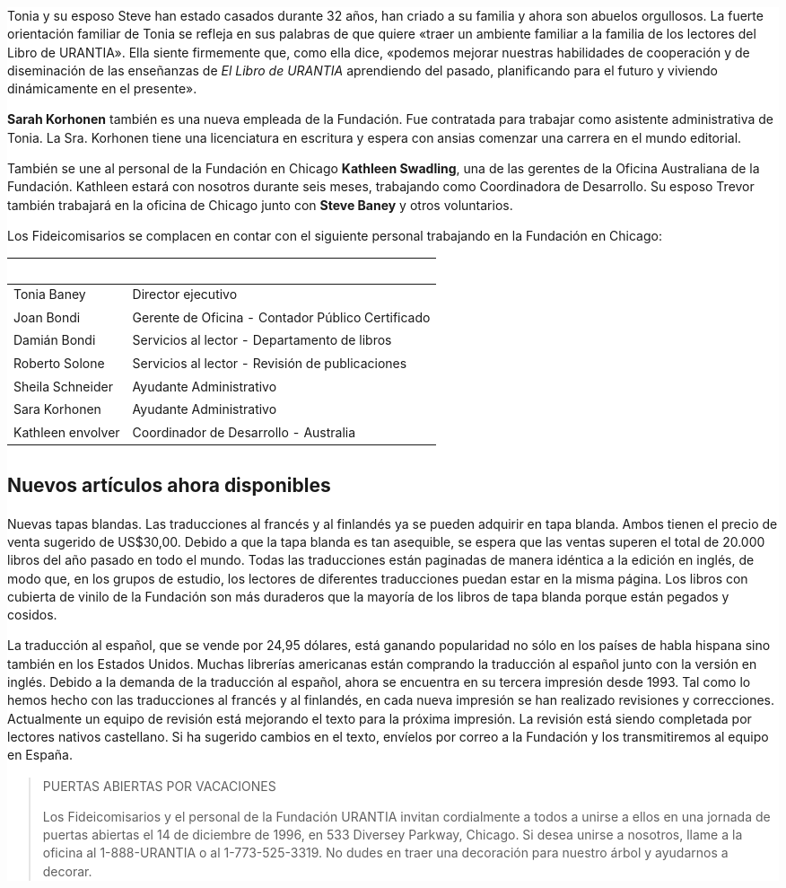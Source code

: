 Tonia y su esposo Steve han estado casados durante 32 años, han criado a su familia y ahora son abuelos orgullosos. La fuerte orientación familiar de Tonia se refleja en sus palabras de que quiere «traer un ambiente familiar a la familia de los lectores del Libro de URANTIA». Ella siente firmemente que, como ella dice, «podemos mejorar nuestras habilidades de cooperación y de diseminación de las enseñanzas de _El Libro de URANTIA_ aprendiendo del pasado, planificando para el futuro y viviendo dinámicamente en el presente».

**Sarah Korhonen** también es una nueva empleada de la Fundación. Fue contratada para trabajar como asistente administrativa de Tonia. La Sra. Korhonen tiene una licenciatura en escritura y espera con ansias comenzar una carrera en el mundo editorial.

También se une al personal de la Fundación en Chicago **Kathleen Swadling**, una de las gerentes de la Oficina Australiana de la Fundación. Kathleen estará con nosotros durante seis meses, trabajando como Coordinadora de Desarrollo. Su esposo Trevor también trabajará en la oficina de Chicago junto con **Steve Baney** y otros voluntarios.

Los Fideicomisarios se complacen en contar con el siguiente personal trabajando en la Fundación en Chicago:

&nbsp; | &nbsp;
--- | ---
Tonia Baney | Director ejecutivo
Joan Bondi | Gerente de Oficina - Contador Público Certificado
Damián Bondi | Servicios al lector - Departamento de libros
Roberto Solone | Servicios al lector - Revisión de publicaciones
Sheila Schneider | Ayudante Administrativo
Sara Korhonen | Ayudante Administrativo
Kathleen envolver | Coordinador de Desarrollo - Australia


## Nuevos artículos ahora disponibles

Nuevas tapas blandas. Las traducciones al francés y al finlandés ya se pueden adquirir en tapa blanda. Ambos tienen el precio de venta sugerido de US$30,00. Debido a que la tapa blanda es tan asequible, se espera que las ventas superen el total de 20.000 libros del año pasado en todo el mundo. Todas las traducciones están paginadas de manera idéntica a la edición en inglés, de modo que, en los grupos de estudio, los lectores de diferentes traducciones puedan estar en la misma página. Los libros con cubierta de vinilo de la Fundación son más duraderos que la mayoría de los libros de tapa blanda porque están pegados y cosidos.

La traducción al español, que se vende por 24,95 dólares, está ganando popularidad no sólo en los países de habla hispana sino también en los Estados Unidos. Muchas librerías americanas están comprando la traducción al español junto con la versión en inglés. Debido a la demanda de la traducción al español, ahora se encuentra en su tercera impresión desde 1993. Tal como lo hemos hecho con las traducciones al francés y al finlandés, en cada nueva impresión se han realizado revisiones y correcciones. Actualmente un equipo de revisión está mejorando el texto para la próxima impresión. La revisión está siendo completada por lectores nativos castellano. Si ha sugerido cambios en el texto, envíelos por correo a la Fundación y los transmitiremos al equipo en España.

> PUERTAS ABIERTAS POR VACACIONES
> 
> Los Fideicomisarios y el personal de la Fundación URANTIA invitan cordialmente a todos a unirse a ellos en una jornada de puertas abiertas el 14 de diciembre de 1996, en 533 Diversey Parkway, Chicago. Si desea unirse a nosotros, llame a la oficina al 1-888-URANTIA o al 1-773-525-3319. No dudes en traer una decoración para nuestro árbol y ayudarnos a decorar.
